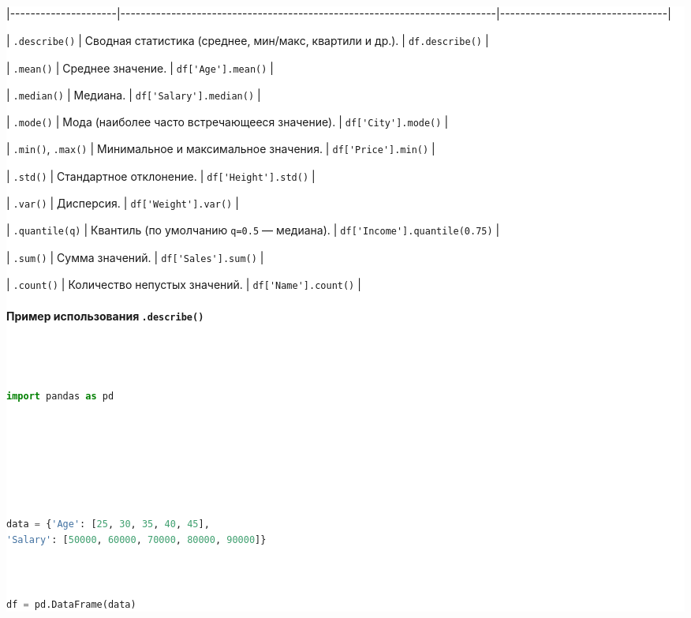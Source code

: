 |---------------------|--------------------------------------------------------------------------|---------------------------------|

| `.describe()`       | Сводная статистика (среднее, мин/макс, квартили и др.).                 |
`df.describe()`                 |

| `.mean()`           | Среднее значение.
| `df['Age'].mean()`
|

| `.median()`         | Медиана.
| `df['Salary'].median()`
|

| `.mode()`           | Мода (наиболее часто встречающееся значение).                           | `df['City'].mode()`             |

| `.min()`, `.max()`  | Минимальное и максимальное значения.                                     |
`df['Price'].min()`             |

| `.std()`            | Стандартное отклонение.
| `df['Height'].std()`
|

| `.var()`            | Дисперсия.
| `df['Weight'].var()`
|

| `.quantile(q)`      | Квантиль (по умолчанию `q=0.5` — медиана).                              | `df['Income'].quantile(0.75)`   |

| `.sum()`            | Сумма значений.
| `df['Sales'].sum()`
|

| `.count()`          | Количество непустых значений.                                           | `df['Name'].count()`            |

#### **Пример использования `.describe()`**

```python



import pandas as pd



 



data = {'Age': [25, 30, 35, 40, 45],
'Salary': [50000, 60000, 70000, 80000, 90000]}



df = pd.DataFrame(data)


```